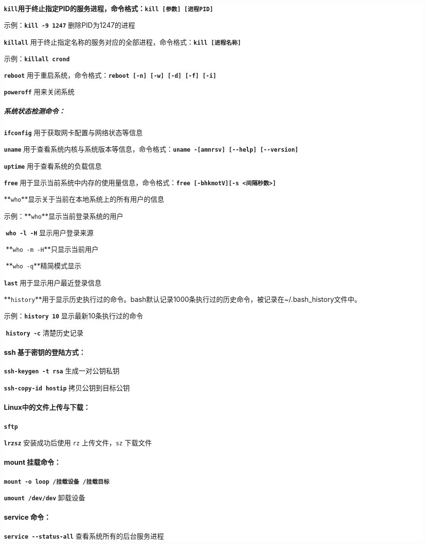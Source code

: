 **`kill`**用于终止指定PID的服务进程，命令格式：**`kill [参数] [进程PID]`**

示例：**`kill -9 1247`** 删除PID为1247的进程

**`killall`** 用于终止指定名称的服务对应的全部进程，命令格式：**`kill [进程名称]`**

示例：**`killall crond`**

**`reboot`** 用于重启系统，命令格式：**`reboot [-n] [-w] [-d] [-f] [-i]`**

**`poweroff`** 用来关闭系统

##### 系统状态检测命令：

**`ifconfig`** 用于获取网卡配置与网络状态等信息

**`uname`** 用于查看系统内核与系统版本等信息，命令格式：**`uname -[amnrsv] [--help] [--version]`**

**`uptime`** 用于查看系统的负载信息

**`free`** 用于显示当前系统中内存的使用量信息，命令格式：**`free [-bhkmotV][-s <间隔秒数>]`**

**`who`**显示关于当前在本地系统上的所有用户的信息

示例：**`who`**显示当前登录系统的用户

​			**`who -l -H`** 显示用户登录来源

​			**`who -m -H`**只显示当前用户

​			**`who -q`**精简模式显示

**`last`** 用于显示用户最近登录信息

**`history`**用于显示历史执行过的命令。bash默认记录1000条执行过的历史命令，被记录在~/.bash_history文件中。

示例：**`history 10`** 显示最新10条执行过的命令

​			 **`history -c`** 清楚历史记录



#### ssh 基于密钥的登陆方式：

**`ssh-keygen -t rsa`** 生成一对公钥私钥

**`ssh-copy-id hostip`** 拷贝公钥到目标公钥

#### Linux中的文件上传与下载：

**`sftp`**

**`lrzsz`** 安装成功后使用 `rz` 上传文件，`sz` 下载文件

#### mount 挂载命令：

**`mount -o loop /挂载设备 /挂载目标`**

**`umount /dev/dev`**  卸载设备

#### service 命令：

**`service --status-all`**  查看系统所有的后台服务进程
